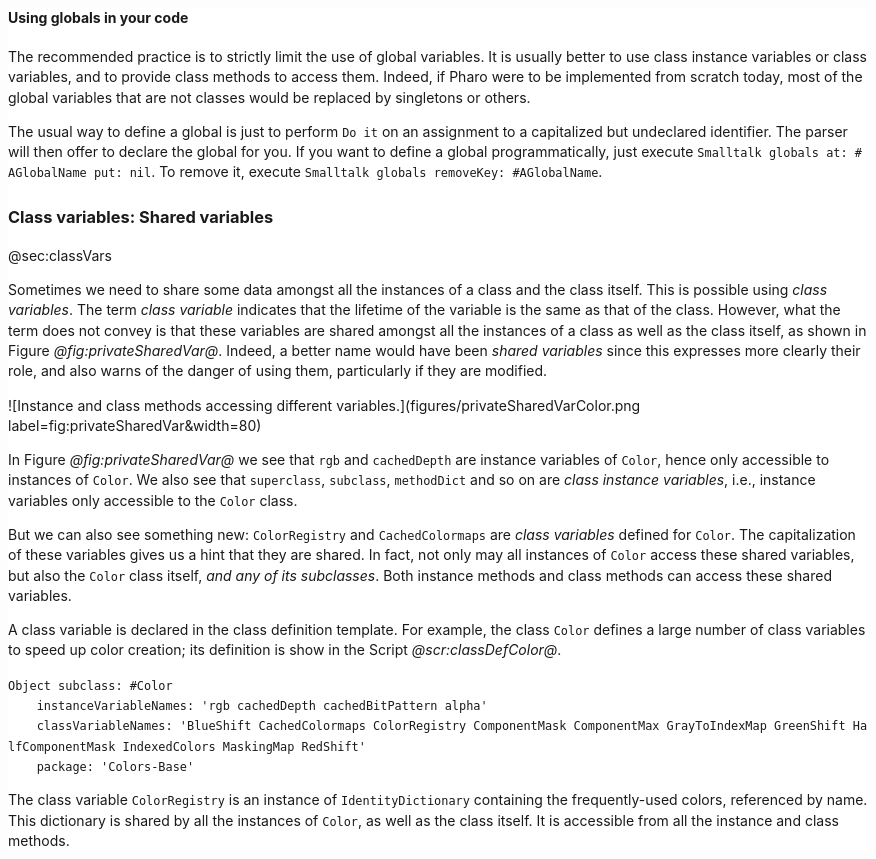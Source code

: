 #### Using globals in your code


The recommended practice is to strictly limit the use of global variables. It is
usually better to use class instance variables or class variables, and to provide class methods to access them. Indeed, if Pharo were to be implemented from scratch today, most of the global variables that are not classes would be replaced by singletons or others.

The usual way to define a global is just to perform `Do it` on an assignment to a capitalized but undeclared identifier. The parser will then offer to declare the global for you. If you want to define a global programmatically, just execute `Smalltalk globals at: #AGlobalName put: nil`. To remove it, execute `Smalltalk globals removeKey: #AGlobalName`.

### Class variables: Shared variables

@sec:classVars

Sometimes we need to share some data amongst all the instances of a class and the class itself. This is possible using _class variables_. The term _class variable_ indicates that the lifetime of the variable is the same as that of the class. However, what the term does not convey is that these variables are shared amongst all the instances of a class as well as the class itself, as shown in Figure *@fig:privateSharedVar@*. 
Indeed, a better name would have been _shared variables_ since this expresses more clearly their role, and also warns of the danger of using them, particularly if they are modified.

![Instance and class methods accessing different variables.](figures/privateSharedVarColor.png label=fig:privateSharedVar&width=80)

In Figure *@fig:privateSharedVar@* we see that `rgb` and `cachedDepth` are
instance variables of `Color`, hence only accessible to instances of `Color`. 
We also see that `superclass`, `subclass`, `methodDict` and so on are _class instance variables_, i.e., instance variables only accessible to the `Color` class.

But we can also see something new: `ColorRegistry` and `CachedColormaps` are
_class variables_ defined for `Color`. The capitalization of these variables
gives us a hint that they are shared. In fact, not only may all instances of
`Color` access these shared variables, but also the `Color` class itself,
_and any of its subclasses_. Both instance methods and class methods can
access these shared variables.

A class variable is declared in the class definition template. For example, the
class `Color` defines a large number of class variables to speed up color
creation; its definition is show in the Script *@scr:classDefColor@*.

```label=scr:classDefColor&caption=Color and its class variables.
Object subclass: #Color
	instanceVariableNames: 'rgb cachedDepth cachedBitPattern alpha'
	classVariableNames: 'BlueShift CachedColormaps ColorRegistry ComponentMask ComponentMax GrayToIndexMap GreenShift HalfComponentMask IndexedColors MaskingMap RedShift'
	package: 'Colors-Base'
```


The class variable `ColorRegistry` is an instance of `IdentityDictionary` containing the frequently-used colors, referenced by name. This dictionary is shared by all the instances of `Color`, as well as the class itself. It is accessible from all the instance and class methods.
